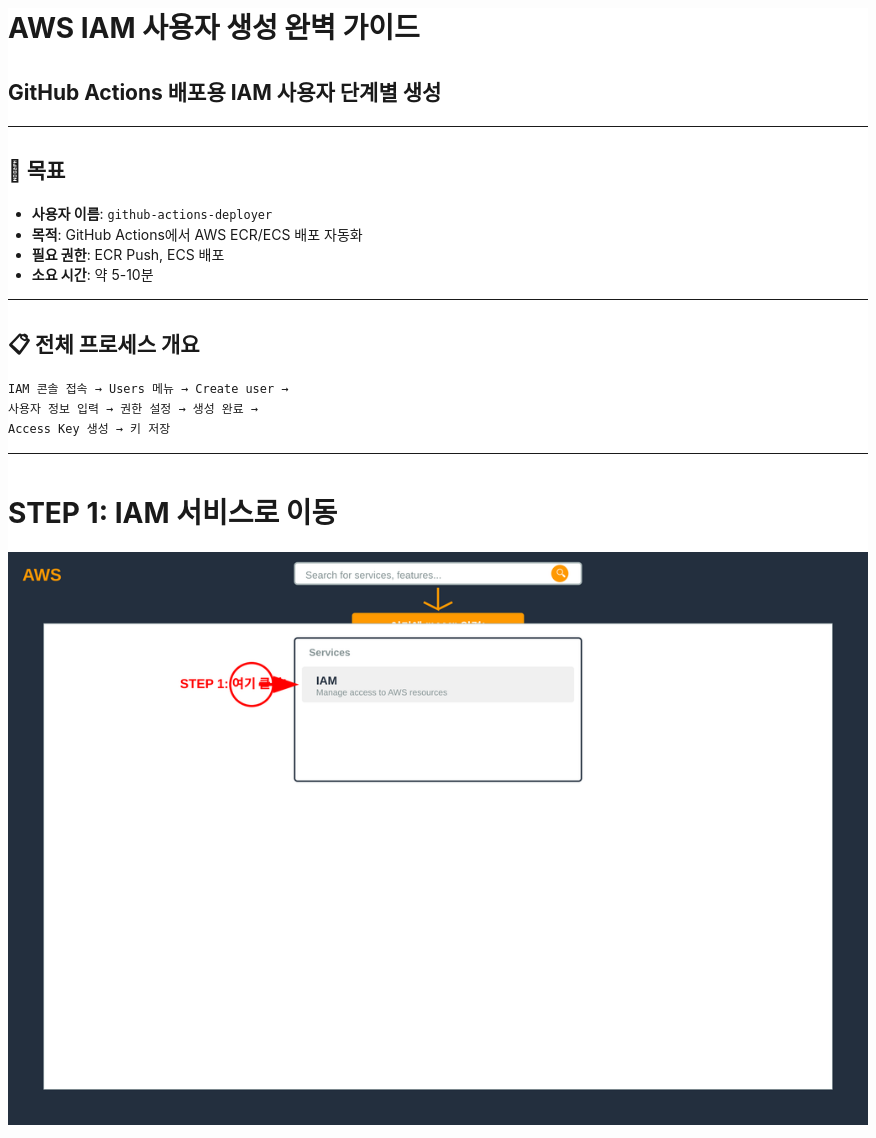 # AWS IAM 사용자 생성 완벽 가이드
## GitHub Actions 배포용 IAM 사용자 단계별 생성

---

## 🎯 목표
- **사용자 이름**: `github-actions-deployer`
- **목적**: GitHub Actions에서 AWS ECR/ECS 배포 자동화
- **필요 권한**: ECR Push, ECS 배포
- **소요 시간**: 약 5-10분

---

## 📋 전체 프로세스 개요

```
IAM 콘솔 접속 → Users 메뉴 → Create user → 
사용자 정보 입력 → 권한 설정 → 생성 완료 → 
Access Key 생성 → 키 저장
```

---

# STEP 1: IAM 서비스로 이동

![Step 1](screenshots/iam-creation/step01-iam-console.svg)
